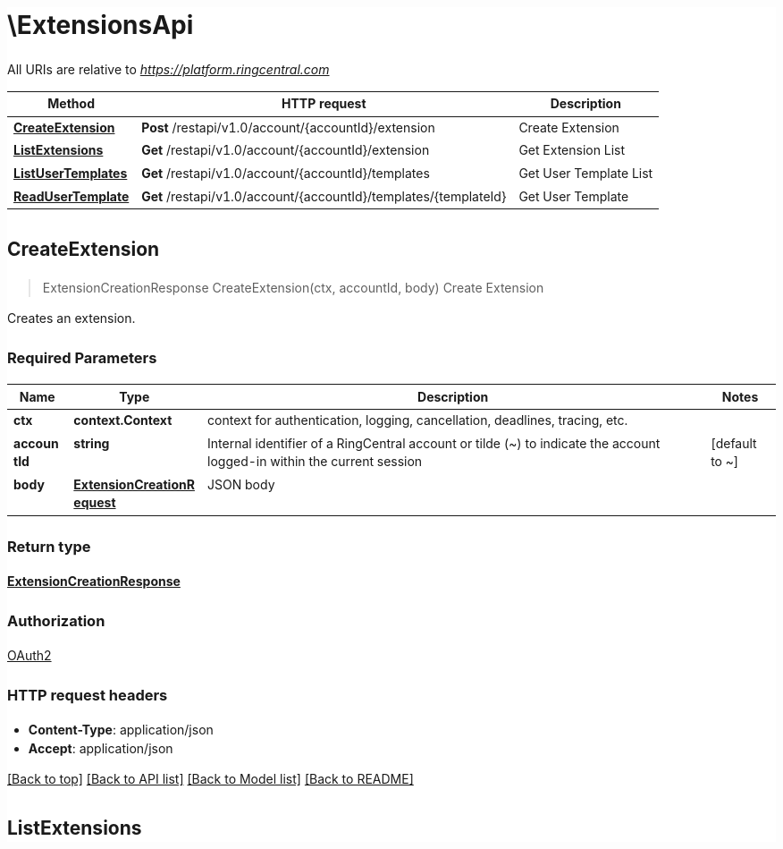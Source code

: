 # \ExtensionsApi

All URIs are relative to *https://platform.ringcentral.com*

Method | HTTP request | Description
------------- | ------------- | -------------
[**CreateExtension**](ExtensionsApi.md#CreateExtension) | **Post** /restapi/v1.0/account/{accountId}/extension | Create Extension
[**ListExtensions**](ExtensionsApi.md#ListExtensions) | **Get** /restapi/v1.0/account/{accountId}/extension | Get Extension List
[**ListUserTemplates**](ExtensionsApi.md#ListUserTemplates) | **Get** /restapi/v1.0/account/{accountId}/templates | Get User Template List
[**ReadUserTemplate**](ExtensionsApi.md#ReadUserTemplate) | **Get** /restapi/v1.0/account/{accountId}/templates/{templateId} | Get User Template



## CreateExtension

> ExtensionCreationResponse CreateExtension(ctx, accountId, body)
Create Extension

Creates an extension.

### Required Parameters


Name | Type | Description  | Notes
------------- | ------------- | ------------- | -------------
**ctx** | **context.Context** | context for authentication, logging, cancellation, deadlines, tracing, etc.
**accountId** | **string**| Internal identifier of a RingCentral account or tilde (~) to indicate the account logged-in within the current session | [default to ~]
**body** | [**ExtensionCreationRequest**](ExtensionCreationRequest.md)| JSON body | 

### Return type

[**ExtensionCreationResponse**](ExtensionCreationResponse.md)

### Authorization

[OAuth2](../README.md#OAuth2)

### HTTP request headers

- **Content-Type**: application/json
- **Accept**: application/json

[[Back to top]](#) [[Back to API list]](../README.md#documentation-for-api-endpoints)
[[Back to Model list]](../README.md#documentation-for-models)
[[Back to README]](../README.md)


## ListExtensions
